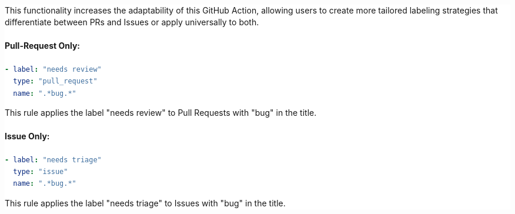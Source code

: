 This functionality increases the adaptability of this GitHub Action, allowing users to create more tailored labeling
strategies that differentiate between PRs and Issues or apply universally to both.

#### Pull-Request Only:

```yaml
- label: "needs review"
  type: "pull_request"
  name: ".*bug.*"
```
This rule applies the label "needs review" to Pull Requests with "bug" in the title.

#### Issue Only:

```yaml
- label: "needs triage"
  type: "issue"
  name: ".*bug.*"
```

This rule applies the label "needs triage" to Issues with "bug" in the title.
